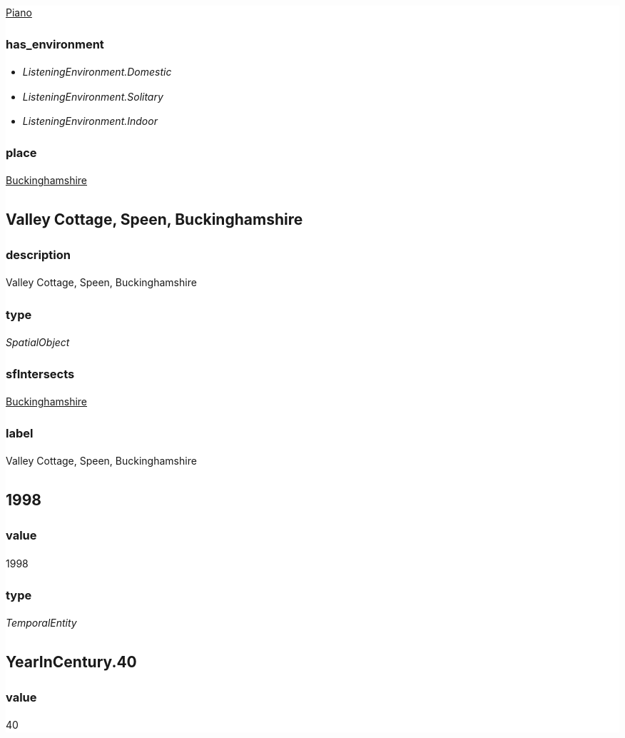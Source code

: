 
[Piano](#Piano)

### has_environment

 - *ListeningEnvironment.Domestic*

 - *ListeningEnvironment.Solitary*

 - *ListeningEnvironment.Indoor*

### place


[Buckinghamshire](#Buckinghamshire)

## Valley Cottage, Speen, Buckinghamshire

### description


Valley Cottage, Speen, Buckinghamshire

### type


*SpatialObject*

### sfIntersects


[Buckinghamshire](#Buckinghamshire)

### label


Valley Cottage, Speen, Buckinghamshire

## 1998

### value


1998

### type


*TemporalEntity*

## YearInCentury.40

### value


40
